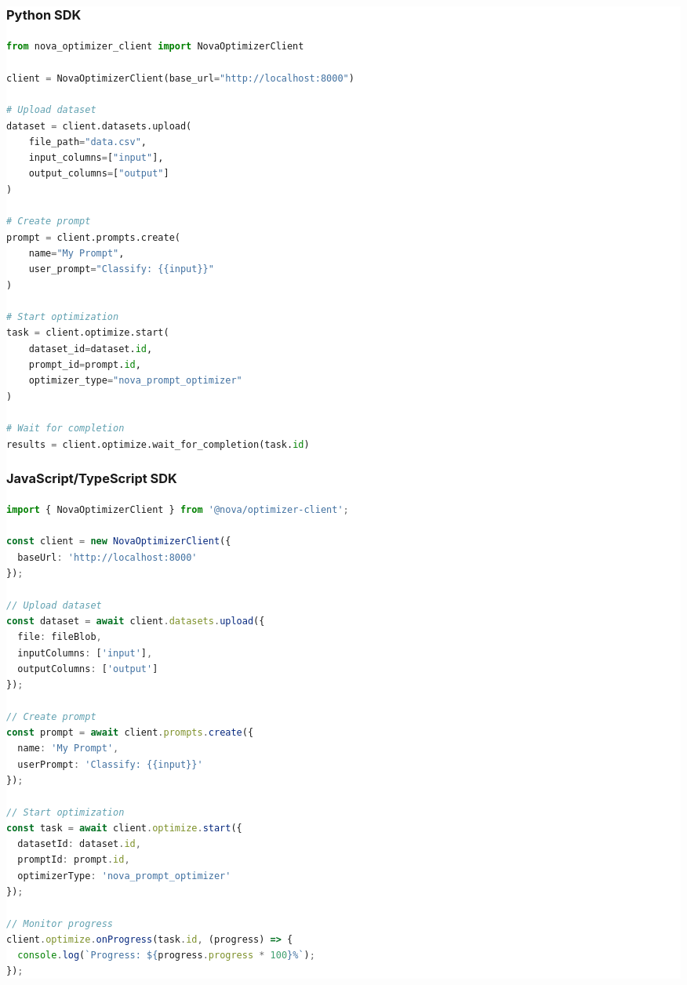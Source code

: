 ### Python SDK

```python
from nova_optimizer_client import NovaOptimizerClient

client = NovaOptimizerClient(base_url="http://localhost:8000")

# Upload dataset
dataset = client.datasets.upload(
    file_path="data.csv",
    input_columns=["input"],
    output_columns=["output"]
)

# Create prompt
prompt = client.prompts.create(
    name="My Prompt",
    user_prompt="Classify: {{input}}"
)

# Start optimization
task = client.optimize.start(
    dataset_id=dataset.id,
    prompt_id=prompt.id,
    optimizer_type="nova_prompt_optimizer"
)

# Wait for completion
results = client.optimize.wait_for_completion(task.id)
```

### JavaScript/TypeScript SDK

```typescript
import { NovaOptimizerClient } from '@nova/optimizer-client';

const client = new NovaOptimizerClient({
  baseUrl: 'http://localhost:8000'
});

// Upload dataset
const dataset = await client.datasets.upload({
  file: fileBlob,
  inputColumns: ['input'],
  outputColumns: ['output']
});

// Create prompt
const prompt = await client.prompts.create({
  name: 'My Prompt',
  userPrompt: 'Classify: {{input}}'
});

// Start optimization
const task = await client.optimize.start({
  datasetId: dataset.id,
  promptId: prompt.id,
  optimizerType: 'nova_prompt_optimizer'
});

// Monitor progress
client.optimize.onProgress(task.id, (progress) => {
  console.log(`Progress: ${progress.progress * 100}%`);
});
```